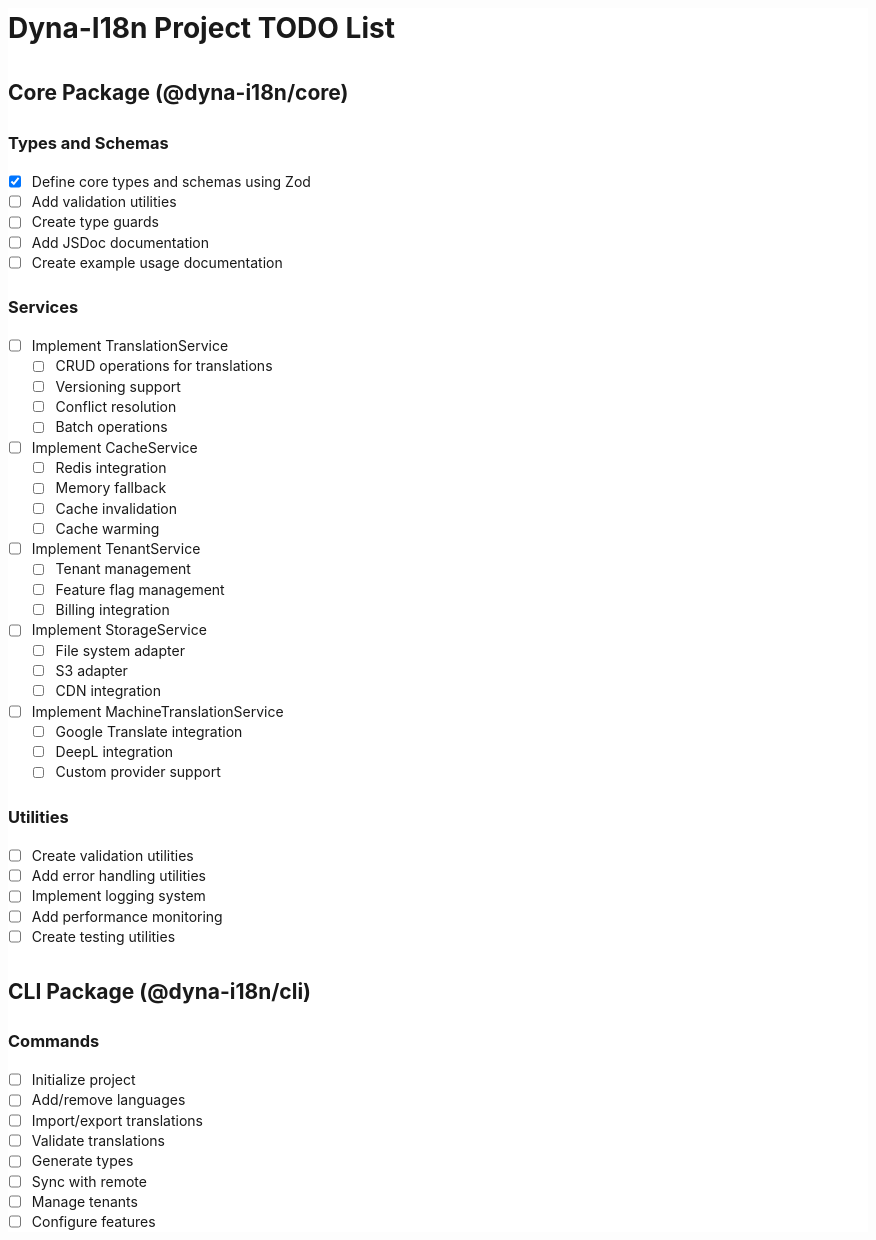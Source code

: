 # Dyna-I18n Project TODO List

## Core Package (@dyna-i18n/core)

### Types and Schemas
- [x] Define core types and schemas using Zod
- [ ] Add validation utilities
- [ ] Create type guards
- [ ] Add JSDoc documentation
- [ ] Create example usage documentation

### Services
- [ ] Implement TranslationService
  - [ ] CRUD operations for translations
  - [ ] Versioning support
  - [ ] Conflict resolution
  - [ ] Batch operations
- [ ] Implement CacheService
  - [ ] Redis integration
  - [ ] Memory fallback
  - [ ] Cache invalidation
  - [ ] Cache warming
- [ ] Implement TenantService
  - [ ] Tenant management
  - [ ] Feature flag management
  - [ ] Billing integration
- [ ] Implement StorageService
  - [ ] File system adapter
  - [ ] S3 adapter
  - [ ] CDN integration
- [ ] Implement MachineTranslationService
  - [ ] Google Translate integration
  - [ ] DeepL integration
  - [ ] Custom provider support

### Utilities
- [ ] Create validation utilities
- [ ] Add error handling utilities
- [ ] Implement logging system
- [ ] Add performance monitoring
- [ ] Create testing utilities

## CLI Package (@dyna-i18n/cli)

### Commands
- [ ] Initialize project
- [ ] Add/remove languages
- [ ] Import/export translations
- [ ] Validate translations
- [ ] Generate types
- [ ] Sync with remote
- [ ] Manage tenants
- [ ] Configure features
